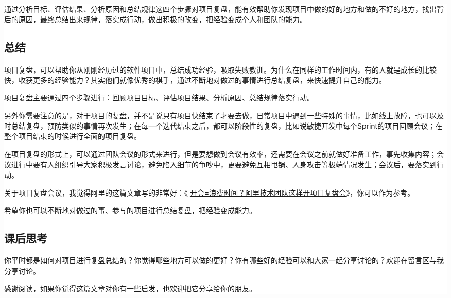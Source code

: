 通过分析目标、评估结果、分析原因和总结规律这四个步骤对项目复盘，能有效帮助你发现项目中做的好的地方和做的不好的地方，找出背后的原因，最终总结出来规律，落实成行动，做出积极的改变，把经验变成个人和团队的能力。

## 总结

项目复盘，可以帮助你从刚刚经历过的软件项目中，总结成功经验，吸取失败教训。为什么在同样的工作时间内，有的人就是成长的比较快，收获更多的经验能力？其实他们就像优秀的棋手，通过不断地对做过的事情进行总结复盘，来快速提升自己的能力。

项目复盘主要通过四个步骤进行：回顾项目目标、评估项目结果、分析原因、总结规律落实行动。

另外你需要注意的是，对于项目的复盘，并不是说只有项目快结束了才要去做，日常项目中遇到一些特殊的事情，比如线上故障，也可以及时总结复盘，预防类似的事情再次发生；在每一个迭代结束之后，都可以阶段性的复盘，比如说敏捷开发中每个Sprint的项目回顾会议；在整个项目结束的时候进行全面的项目复盘。

在项目复盘的形式上，可以通过团队会议的形式来进行，但是要想做到会议有效率，还需要在会议之前就做好准备工作，事先收集内容；会议进行中要有人组织引导大家积极发言讨论，避免陷入细节的争吵中，更要避免互相甩锅、人身攻击等极端情况发生；会议后，要落实到行动。

关于项目复盘会议，我觉得阿里的这篇文章写的非常好：《 [开会=浪费时间？阿里技术团队这样开项目复盘会](http://yq.aliyun.com/articles/675302)》，你可以作为参考。

希望你也可以不断地对做过的事、参与的项目进行总结复盘，把经验变成能力。

## 课后思考

你平时都是如何对项目进行复盘总结的？你觉得哪些地方可以做的更好？你有哪些好的经验可以和大家一起分享讨论的？欢迎在留言区与我分享讨论。

感谢阅读，如果你觉得这篇文章对你有一些启发，也欢迎把它分享给你的朋友。